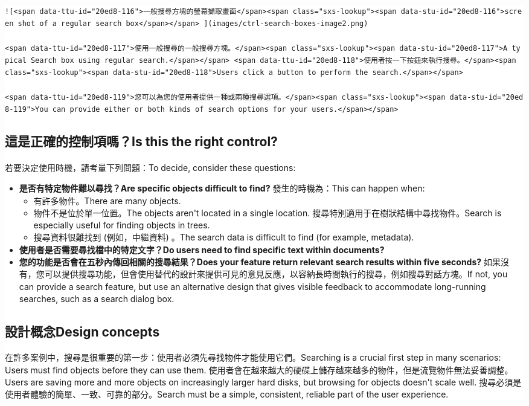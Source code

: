     ![<span data-ttu-id="20ed8-116">一般搜尋方塊的螢幕擷取畫面</span><span class="sxs-lookup"><span data-stu-id="20ed8-116">screen shot of a regular search box</span></span> ](images/ctrl-search-boxes-image2.png)

    <span data-ttu-id="20ed8-117">使用一般搜尋的一般搜尋方塊。</span><span class="sxs-lookup"><span data-stu-id="20ed8-117">A typical Search box using regular search.</span></span> <span data-ttu-id="20ed8-118">使用者按一下按鈕來執行搜尋。</span><span class="sxs-lookup"><span data-stu-id="20ed8-118">Users click a button to perform the search.</span></span>

    <span data-ttu-id="20ed8-119">您可以為您的使用者提供一種或兩種搜尋選項。</span><span class="sxs-lookup"><span data-stu-id="20ed8-119">You can provide either or both kinds of search options for your users.</span></span>

## <a name="is-this-the-right-control"></a><span data-ttu-id="20ed8-120">這是正確的控制項嗎？</span><span class="sxs-lookup"><span data-stu-id="20ed8-120">Is this the right control?</span></span>

<span data-ttu-id="20ed8-121">若要決定使用時機，請考量下列問題：</span><span class="sxs-lookup"><span data-stu-id="20ed8-121">To decide, consider these questions:</span></span>

-   <span data-ttu-id="20ed8-122">**是否有特定物件難以尋找？**</span><span class="sxs-lookup"><span data-stu-id="20ed8-122">**Are specific objects difficult to find?**</span></span> <span data-ttu-id="20ed8-123">發生的時機為：</span><span class="sxs-lookup"><span data-stu-id="20ed8-123">This can happen when:</span></span>
    -   <span data-ttu-id="20ed8-124">有許多物件。</span><span class="sxs-lookup"><span data-stu-id="20ed8-124">There are many objects.</span></span>
    -   <span data-ttu-id="20ed8-125">物件不是位於單一位置。</span><span class="sxs-lookup"><span data-stu-id="20ed8-125">The objects aren't located in a single location.</span></span> <span data-ttu-id="20ed8-126">搜尋特別適用于在樹狀結構中尋找物件。</span><span class="sxs-lookup"><span data-stu-id="20ed8-126">Search is especially useful for finding objects in trees.</span></span>
    -   <span data-ttu-id="20ed8-127">搜尋資料很難找到 (例如，中繼資料) 。</span><span class="sxs-lookup"><span data-stu-id="20ed8-127">The search data is difficult to find (for example, metadata).</span></span>
-   <span data-ttu-id="20ed8-128">**使用者是否需要尋找檔中的特定文字？**</span><span class="sxs-lookup"><span data-stu-id="20ed8-128">**Do users need to find specific text within documents?**</span></span>
-   <span data-ttu-id="20ed8-129">**您的功能是否會在五秒內傳回相關的搜尋結果？**</span><span class="sxs-lookup"><span data-stu-id="20ed8-129">**Does your feature return relevant search results within five seconds?**</span></span> <span data-ttu-id="20ed8-130">如果沒有，您可以提供搜尋功能，但會使用替代的設計來提供可見的意見反應，以容納長時間執行的搜尋，例如搜尋對話方塊。</span><span class="sxs-lookup"><span data-stu-id="20ed8-130">If not, you can provide a search feature, but use an alternative design that gives visible feedback to accommodate long-running searches, such as a search dialog box.</span></span>

## <a name="design-concepts"></a><span data-ttu-id="20ed8-131">設計概念</span><span class="sxs-lookup"><span data-stu-id="20ed8-131">Design concepts</span></span>

<span data-ttu-id="20ed8-132">在許多案例中，搜尋是很重要的第一步：使用者必須先尋找物件才能使用它們。</span><span class="sxs-lookup"><span data-stu-id="20ed8-132">Searching is a crucial first step in many scenarios: Users must find objects before they can use them.</span></span> <span data-ttu-id="20ed8-133">使用者會在越來越大的硬碟上儲存越來越多的物件，但是流覽物件無法妥善調整。</span><span class="sxs-lookup"><span data-stu-id="20ed8-133">Users are saving more and more objects on increasingly larger hard disks, but browsing for objects doesn't scale well.</span></span> <span data-ttu-id="20ed8-134">搜尋必須是使用者體驗的簡單、一致、可靠的部分。</span><span class="sxs-lookup"><span data-stu-id="20ed8-134">Search must be a simple, consistent, reliable part of the user experience.</span></span>

